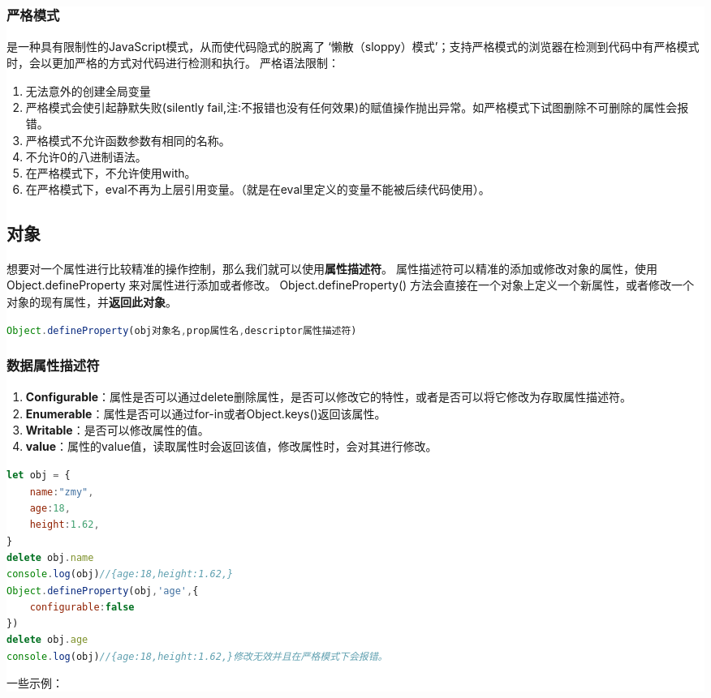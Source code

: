 ### 严格模式
是一种具有限制性的JavaScript模式，从而使代码隐式的脱离了 ‘懒散（sloppy）模式’；支持严格模式的浏览器在检测到代码中有严格模式时，会以更加严格的方式对代码进行检测和执行。
严格语法限制：
1. 无法意外的创建全局变量
2. 严格模式会使引起静默失败(silently fail,注:不报错也没有任何效果)的赋值操作抛出异常。如严格模式下试图删除不可删除的属性会报错。
3. 严格模式不允许函数参数有相同的名称。
4. 不允许0的八进制语法。
5. 在严格模式下，不允许使用with。
6.  在严格模式下，eval不再为上层引用变量。（就是在eval里定义的变量不能被后续代码使用）。

## 对象
想要对一个属性进行比较精准的操作控制，那么我们就可以使用**属性描述符**。
属性描述符可以精准的添加或修改对象的属性，使用 Object.defineProperty 来对属性进行添加或者修改。
Object.defineProperty() 方法会直接在一个对象上定义一个新属性，或者修改一个对象的现有属性，并**返回此对象**。
```jsx
Object.defineProperty(obj对象名,prop属性名,descriptor属性描述符)
```
### 数据属性描述符
1. **Configurable**：属性是否可以通过delete删除属性，是否可以修改它的特性，或者是否可以将它修改为存取属性描述符。
2. **Enumerable**：属性是否可以通过for-in或者Object.keys()返回该属性。
3. **Writable**：是否可以修改属性的值。
4. **value**：属性的value值，读取属性时会返回该值，修改属性时，会对其进行修改。
```jsx
let obj = {
    name:"zmy",
    age:18,
    height:1.62,
}
delete obj.name
console.log(obj)//{age:18,height:1.62,}
Object.defineProperty(obj,'age',{
    configurable:false
})
delete obj.age
console.log(obj)//{age:18,height:1.62,}修改无效并且在严格模式下会报错。
```
一些示例：